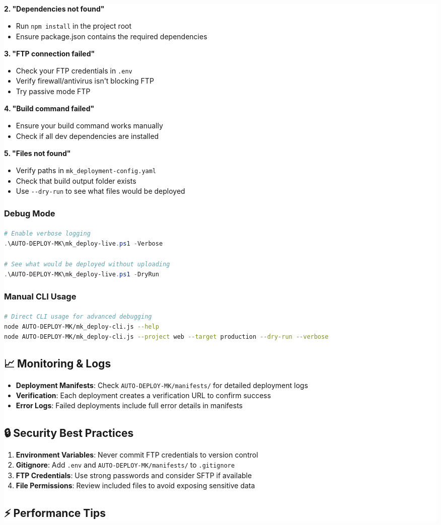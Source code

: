**2. "Dependencies not found"**

- Run `npm install` in the project root
- Ensure package.json contains the required dependencies

**3. "FTP connection failed"**

- Check your FTP credentials in `.env`
- Verify firewall/antivirus isn't blocking FTP
- Try passive mode FTP

**4. "Build command failed"**

- Ensure your build command works manually
- Check if all dev dependencies are installed

**5. "Files not found"**

- Verify paths in `mk_deployment-config.yaml`
- Check that build output folder exists
- Use `--dry-run` to see what files would be deployed

### Debug Mode

```powershell
# Enable verbose logging
.\AUTO-DEPLOY-MK\mk_deploy-live.ps1 -Verbose

# See what would be deployed without uploading
.\AUTO-DEPLOY-MK\mk_deploy-live.ps1 -DryRun
```

### Manual CLI Usage

```bash
# Direct CLI usage for advanced debugging
node AUTO-DEPLOY-MK/mk_deploy-cli.js --help
node AUTO-DEPLOY-MK/mk_deploy-cli.js --project web --target production --dry-run --verbose
```

## 📈 Monitoring & Logs

- **Deployment Manifests**: Check `AUTO-DEPLOY-MK/manifests/` for detailed deployment logs
- **Verification**: Each deployment creates a verification URL to confirm success
- **Error Logs**: Failed deployments include full error details in manifests

## 🔒 Security Best Practices

1. **Environment Variables**: Never commit FTP credentials to version control
2. **Gitignore**: Add `.env` and `AUTO-DEPLOY-MK/manifests/` to `.gitignore`
3. **FTP Credentials**: Use strong passwords and consider SFTP if available
4. **File Permissions**: Review included files to avoid exposing sensitive data

## ⚡ Performance Tips
